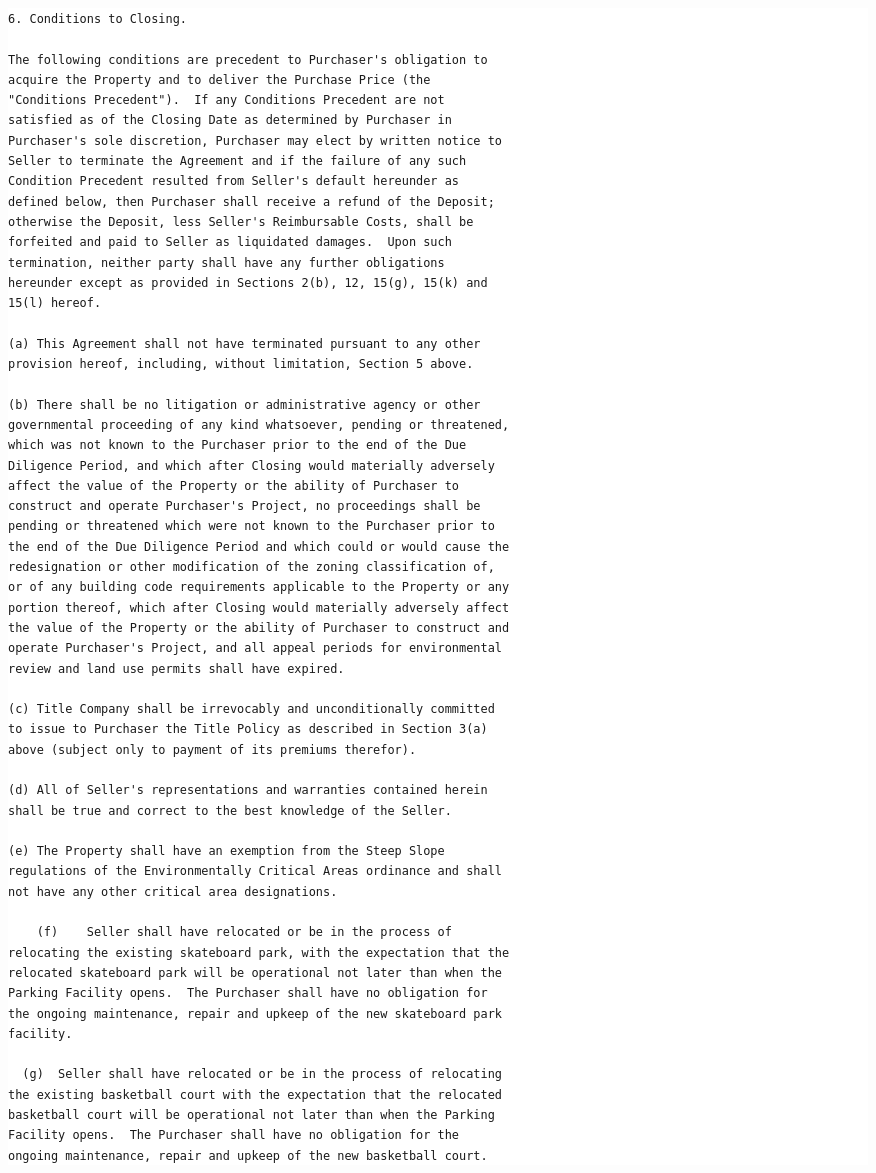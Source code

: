     6. Conditions to Closing.  
  
    The following conditions are precedent to Purchaser's obligation to  
    acquire the Property and to deliver the Purchase Price (the  
    "Conditions Precedent").  If any Conditions Precedent are not  
    satisfied as of the Closing Date as determined by Purchaser in  
    Purchaser's sole discretion, Purchaser may elect by written notice to  
    Seller to terminate the Agreement and if the failure of any such  
    Condition Precedent resulted from Seller's default hereunder as  
    defined below, then Purchaser shall receive a refund of the Deposit;  
    otherwise the Deposit, less Seller's Reimbursable Costs, shall be  
    forfeited and paid to Seller as liquidated damages.  Upon such  
    termination, neither party shall have any further obligations  
    hereunder except as provided in Sections 2(b), 12, 15(g), 15(k) and  
    15(l) hereof.  
  
    (a) This Agreement shall not have terminated pursuant to any other  
    provision hereof, including, without limitation, Section 5 above.  
  
    (b) There shall be no litigation or administrative agency or other  
    governmental proceeding of any kind whatsoever, pending or threatened,  
    which was not known to the Purchaser prior to the end of the Due  
    Diligence Period, and which after Closing would materially adversely  
    affect the value of the Property or the ability of Purchaser to  
    construct and operate Purchaser's Project, no proceedings shall be  
    pending or threatened which were not known to the Purchaser prior to  
    the end of the Due Diligence Period and which could or would cause the  
    redesignation or other modification of the zoning classification of,  
    or of any building code requirements applicable to the Property or any  
    portion thereof, which after Closing would materially adversely affect  
    the value of the Property or the ability of Purchaser to construct and  
    operate Purchaser's Project, and all appeal periods for environmental  
    review and land use permits shall have expired.  
  
    (c) Title Company shall be irrevocably and unconditionally committed  
    to issue to Purchaser the Title Policy as described in Section 3(a)  
    above (subject only to payment of its premiums therefor).  
  
    (d) All of Seller's representations and warranties contained herein  
    shall be true and correct to the best knowledge of the Seller.  
  
    (e) The Property shall have an exemption from the Steep Slope  
    regulations of the Environmentally Critical Areas ordinance and shall  
    not have any other critical area designations.  
  
        (f)    Seller shall have relocated or be in the process of  
    relocating the existing skateboard park, with the expectation that the  
    relocated skateboard park will be operational not later than when the  
    Parking Facility opens.  The Purchaser shall have no obligation for  
    the ongoing maintenance, repair and upkeep of the new skateboard park  
    facility.  
  
      (g)  Seller shall have relocated or be in the process of relocating  
    the existing basketball court with the expectation that the relocated  
    basketball court will be operational not later than when the Parking  
    Facility opens.  The Purchaser shall have no obligation for the  
    ongoing maintenance, repair and upkeep of the new basketball court.  
  